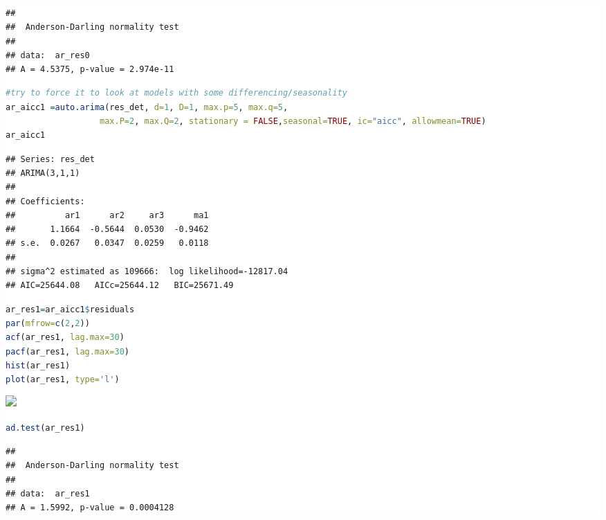     ## 
    ##  Anderson-Darling normality test
    ## 
    ## data:  ar_res0
    ## A = 4.5375, p-value = 2.974e-11

``` r
#try to force it to look at models with some differencing/seasonality
ar_aicc1 =auto.arima(res_det, d=1, D=1, max.p=5, max.q=5,
                   max.P=2, max.Q=2, stationary = FALSE,seasonal=TRUE, ic="aicc", allowmean=TRUE)
ar_aicc1
```

    ## Series: res_det 
    ## ARIMA(3,1,1) 
    ## 
    ## Coefficients:
    ##          ar1      ar2     ar3      ma1
    ##       1.1664  -0.5644  0.0530  -0.9462
    ## s.e.  0.0267   0.0347  0.0259   0.0118
    ## 
    ## sigma^2 estimated as 109666:  log likelihood=-12817.04
    ## AIC=25644.08   AICc=25644.12   BIC=25671.49

``` r
ar_res1=ar_aicc1$residuals
par(mfrow=c(2,2))
acf(ar_res1, lag.max=30)
pacf(ar_res1, lag.max=30)
hist(ar_res1)
plot(ar_res1, type='l')
```

![](traffic_files/figure-markdown_github/unnamed-chunk-25-1.png)

``` r
ad.test(ar_res1)
```

    ## 
    ##  Anderson-Darling normality test
    ## 
    ## data:  ar_res1
    ## A = 1.5992, p-value = 0.0004128
